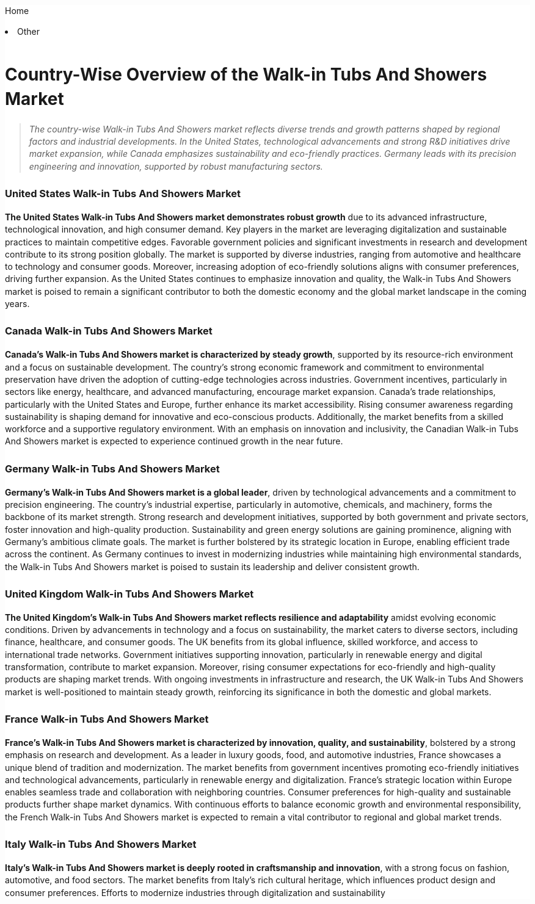 Home</li><li>Other</li></ul><h1><span class="">Country-Wise Overview of the Walk-in Tubs And Showers Market<br /></span></h1><blockquote><p><em><span class="">The country-wise Walk-in Tubs And Showers market reflects diverse trends and growth patterns shaped by regional factors and industrial developments. In the United States, technological advancements and strong R&amp;D initiatives drive market expansion, while Canada emphasizes sustainability and eco-friendly practices. Germany leads with its precision engineering and innovation, supported by robust manufacturing sectors.</span></em></p></blockquote><h3><strong>United States Walk-in Tubs And Showers Market</strong></h3><p><strong>The United States Walk-in Tubs And Showers market demonstrates robust growth</strong> due to its advanced infrastructure, technological innovation, and high consumer demand. Key players in the market are leveraging digitalization and sustainable practices to maintain competitive edges. Favorable government policies and significant investments in research and development contribute to its strong position globally. The market is supported by diverse industries, ranging from automotive and healthcare to technology and consumer goods. Moreover, increasing adoption of eco-friendly solutions aligns with consumer preferences, driving further expansion. As the United States continues to emphasize innovation and quality, the Walk-in Tubs And Showers market is poised to remain a significant contributor to both the domestic economy and the global market landscape in the coming years.</p><h3><strong>Canada Walk-in Tubs And Showers Market</strong></h3><p><strong>Canada&rsquo;s Walk-in Tubs And Showers market is characterized by steady growth</strong>, supported by its resource-rich environment and a focus on sustainable development. The country&rsquo;s strong economic framework and commitment to environmental preservation have driven the adoption of cutting-edge technologies across industries. Government incentives, particularly in sectors like energy, healthcare, and advanced manufacturing, encourage market expansion. Canada&rsquo;s trade relationships, particularly with the United States and Europe, further enhance its market accessibility. Rising consumer awareness regarding sustainability is shaping demand for innovative and eco-conscious products. Additionally, the market benefits from a skilled workforce and a supportive regulatory environment. With an emphasis on innovation and inclusivity, the Canadian Walk-in Tubs And Showers market is expected to experience continued growth in the near future.</p><h3><strong>Germany Walk-in Tubs And Showers Market</strong></h3><p><strong>Germany&rsquo;s Walk-in Tubs And Showers market is a global leader</strong>, driven by technological advancements and a commitment to precision engineering. The country&rsquo;s industrial expertise, particularly in automotive, chemicals, and machinery, forms the backbone of its market strength. Strong research and development initiatives, supported by both government and private sectors, foster innovation and high-quality production. Sustainability and green energy solutions are gaining prominence, aligning with Germany&rsquo;s ambitious climate goals. The market is further bolstered by its strategic location in Europe, enabling efficient trade across the continent. As Germany continues to invest in modernizing industries while maintaining high environmental standards, the Walk-in Tubs And Showers market is poised to sustain its leadership and deliver consistent growth.</p><h3><strong>United Kingdom Walk-in Tubs And Showers Market</strong></h3><p><strong>The United Kingdom&rsquo;s Walk-in Tubs And Showers market reflects resilience and adaptability</strong> amidst evolving economic conditions. Driven by advancements in technology and a focus on sustainability, the market caters to diverse sectors, including finance, healthcare, and consumer goods. The UK benefits from its global influence, skilled workforce, and access to international trade networks. Government initiatives supporting innovation, particularly in renewable energy and digital transformation, contribute to market expansion. Moreover, rising consumer expectations for eco-friendly and high-quality products are shaping market trends. With ongoing investments in infrastructure and research, the UK Walk-in Tubs And Showers market is well-positioned to maintain steady growth, reinforcing its significance in both the domestic and global markets.</p><h3><strong>France Walk-in Tubs And Showers Market</strong></h3><p><strong>France&rsquo;s Walk-in Tubs And Showers market is characterized by innovation, quality, and sustainability</strong>, bolstered by a strong emphasis on research and development. As a leader in luxury goods, food, and automotive industries, France showcases a unique blend of tradition and modernization. The market benefits from government incentives promoting eco-friendly initiatives and technological advancements, particularly in renewable energy and digitalization. France&rsquo;s strategic location within Europe enables seamless trade and collaboration with neighboring countries. Consumer preferences for high-quality and sustainable products further shape market dynamics. With continuous efforts to balance economic growth and environmental responsibility, the French Walk-in Tubs And Showers market is expected to remain a vital contributor to regional and global market trends.</p><h3><strong>Italy Walk-in Tubs And Showers Market</strong></h3><p><strong>Italy&rsquo;s Walk-in Tubs And Showers market is deeply rooted in craftsmanship and innovation</strong>, with a strong focus on fashion, automotive, and food sectors. The market benefits from Italy&rsquo;s rich cultural heritage, which influences product design and consumer preferences. Efforts to modernize industries through digitalization and sustainability